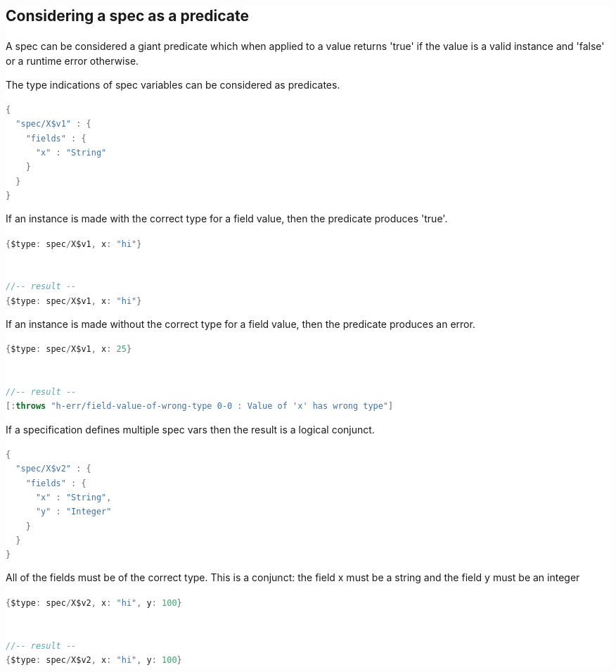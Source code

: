 

## Considering a spec as a predicate

A spec can be considered a giant predicate which when applied to a value returns 'true' if the value is a valid instance and 'false' or a runtime error otherwise.

The type indications of spec variables can be considered as predicates.

```java
{
  "spec/X$v1" : {
    "fields" : {
      "x" : "String"
    }
  }
}
```

If an instance is made with the correct type for a field value, then the predicate produces 'true'.

```java
{$type: spec/X$v1, x: "hi"}


//-- result --
{$type: spec/X$v1, x: "hi"}
```

If an instance is made without the correct type for a field value, then the predicate produces an error.

```java
{$type: spec/X$v1, x: 25}


//-- result --
[:throws "h-err/field-value-of-wrong-type 0-0 : Value of 'x' has wrong type"]
```

If a specification defines multiple spec vars then the result is a logical conjunct.

```java
{
  "spec/X$v2" : {
    "fields" : {
      "x" : "String",
      "y" : "Integer"
    }
  }
}
```

All of the fields must be of the correct type. This is a conjunct: the field x must be a string and the field y must be an integer

```java
{$type: spec/X$v2, x: "hi", y: 100}


//-- result --
{$type: spec/X$v2, x: "hi", y: 100}
```
